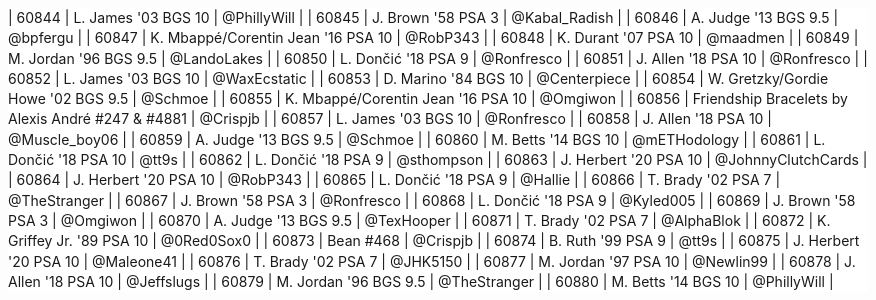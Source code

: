 | 60844 |  L. James &#039;03 BGS 10 | \@PhillyWill |
| 60845 |  J. Brown &#039;58 PSA 3 | \@Kabal_Radish |
| 60846 |  A. Judge &#039;13 BGS 9.5 | \@bpfergu |
| 60847 |  K. Mbappé/Corentin Jean &#039;16 PSA 10 | \@RobP343 |
| 60848 |  K. Durant &#039;07 PSA 10 | \@maadmen |
| 60849 |  M. Jordan &#039;96 BGS 9.5 | \@LandoLakes |
| 60850 |  L. Dončić &#039;18 PSA 9 | \@Ronfresco |
| 60851 |  J. Allen &#039;18 PSA 10 | \@Ronfresco |
| 60852 |  L. James &#039;03 BGS 10 | \@WaxEcstatic |
| 60853 |  D. Marino &#039;84 BGS 10 | \@Centerpiece |
| 60854 |  W. Gretzky/Gordie Howe &#039;02 BGS 9.5 | \@Schmoe |
| 60855 |  K. Mbappé/Corentin Jean &#039;16 PSA 10 | \@Omgiwon |
| 60856 |  Friendship Bracelets by Alexis André #247 &amp; #4881 | \@Crispjb |
| 60857 |  L. James &#039;03 BGS 10 | \@Ronfresco |
| 60858 |  J. Allen &#039;18 PSA 10 | \@Muscle_boy06 |
| 60859 |  A. Judge &#039;13 BGS 9.5 | \@Schmoe |
| 60860 |  M. Betts &#039;14 BGS 10 | \@mETHodology |
| 60861 |  L. Dončić &#039;18 PSA 10 | \@tt9s |
| 60862 |  L. Dončić &#039;18 PSA 9 | \@sthompson |
| 60863 |  J. Herbert &#039;20 PSA 10 | \@JohnnyClutchCards |
| 60864 |  J. Herbert &#039;20 PSA 10 | \@RobP343 |
| 60865 |  L. Dončić &#039;18 PSA 9 | \@Hallie |
| 60866 |  T. Brady &#039;02 PSA 7 | \@TheStranger |
| 60867 |  J. Brown &#039;58 PSA 3 | \@Ronfresco |
| 60868 |  L. Dončić &#039;18 PSA 9 | \@Kyled005 |
| 60869 |  J. Brown &#039;58 PSA 3 | \@Omgiwon |
| 60870 |  A. Judge &#039;13 BGS 9.5 | \@TexHooper |
| 60871 |  T. Brady &#039;02 PSA 7 | \@AlphaBlok |
| 60872 |  K. Griffey Jr. &#039;89 PSA 10 | \@0Red0Sox0 |
| 60873 |  Bean #468 | \@Crispjb |
| 60874 |  B. Ruth &#039;99 PSA 9 | \@tt9s |
| 60875 |  J. Herbert &#039;20 PSA 10 | \@Maleone41 |
| 60876 |  T. Brady &#039;02 PSA 7 | \@JHK5150 |
| 60877 |  M. Jordan &#039;97 PSA 10 | \@Newlin99 |
| 60878 |  J. Allen &#039;18 PSA 10 | \@Jeffslugs |
| 60879 |  M. Jordan &#039;96 BGS 9.5 | \@TheStranger |
| 60880 |  M. Betts &#039;14 BGS 10 | \@PhillyWill |